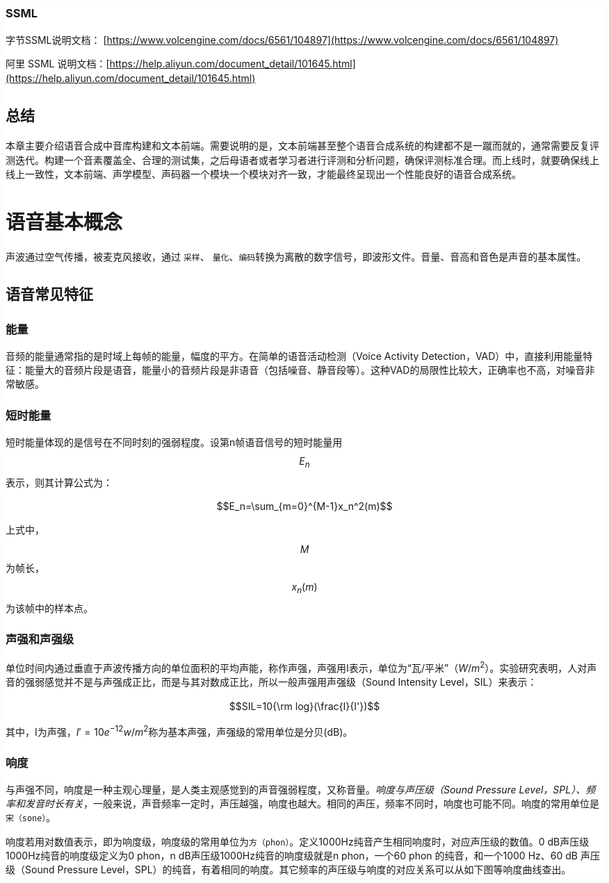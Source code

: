 ### SSML

字节SSML说明文档： [https://www.volcengine.com/docs/6561/104897](https://www.volcengine.com/docs/6561/104897)

阿里 SSML 说明文档：[https://help.aliyun.com/document_detail/101645.html](https://help.aliyun.com/document_detail/101645.html)

## 总结

本章主要介绍语音合成中音库构建和文本前端。需要说明的是，文本前端甚至整个语音合成系统的构建都不是一蹴而就的，通常需要反复评测迭代。构建一个音素覆盖全、合理的测试集，之后母语者或者学习者进行评测和分析问题，确保评测标准合理。而上线时，就要确保线上线上一致性，文本前端、声学模型、声码器一个模块一个模块对齐一致，才能最终呈现出一个性能良好的语音合成系统。

# 语音基本概念

声波通过空气传播，被麦克风接收，通过 `采样`、 `量化`、`编码`转换为离散的数字信号，即波形文件。音量、音高和音色是声音的基本属性。

## 语音常见特征

### 能量

音频的能量通常指的是时域上每帧的能量，幅度的平方。在简单的语音活动检测（Voice Activity Detection，VAD）中，直接利用能量特征：能量大的音频片段是语音，能量小的音频片段是非语音（包括噪音、静音段等）。这种VAD的局限性比较大，正确率也不高，对噪音非常敏感。

### 短时能量

短时能量体现的是信号在不同时刻的强弱程度。设第n帧语音信号的短时能量用 $$E_n$$ 表示，则其计算公式为：

$$E_n=\sum_{m=0}^{M-1}x_n^2(m)$$

上式中， $$M$$ 为帧长， $$x_n(m)$$ 为该帧中的样本点。

### 声强和声强级

单位时间内通过垂直于声波传播方向的单位面积的平均声能，称作声强，声强用I表示，单位为“瓦/平米”（$W/m^2$）。实验研究表明，人对声音的强弱感觉并不是与声强成正比，而是与其对数成正比，所以一般声强用声强级（Sound Intensity Level，SIL）来表示：

$$SIL=10{\rm log}(\frac{I}{I'})$$

其中，I为声强，$I'=10e^{-12}w/m^2$称为基本声强，声强级的常用单位是分贝(dB)。

### 响度

与声强不同，响度是一种主观心理量，是人类主观感觉到的声音强弱程度，又称音量。*响度与声压级（Sound Pressure Level，SPL）、频率和发音时长有关*，一般来说，声音频率一定时，声压越强，响度也越大。相同的声压，频率不同时，响度也可能不同。响度的常用单位是`宋（sone）`。

响度若用对数值表示，即为响度级，响度级的常用单位为`方（phon）`。定义1000Hz纯音产生相同响度时，对应声压级的数值。0 dB声压级1000Hz纯音的响度级定义为0 phon，n dB声压级1000Hz纯音的响度级就是n phon，一个60 phon 的纯音，和一个1000 Hz、60 dB 声压级（Sound Pressure Level，SPL）的纯音，有着相同的响度。其它频率的声压级与响度的对应关系可以从如下图等响度曲线查出。
